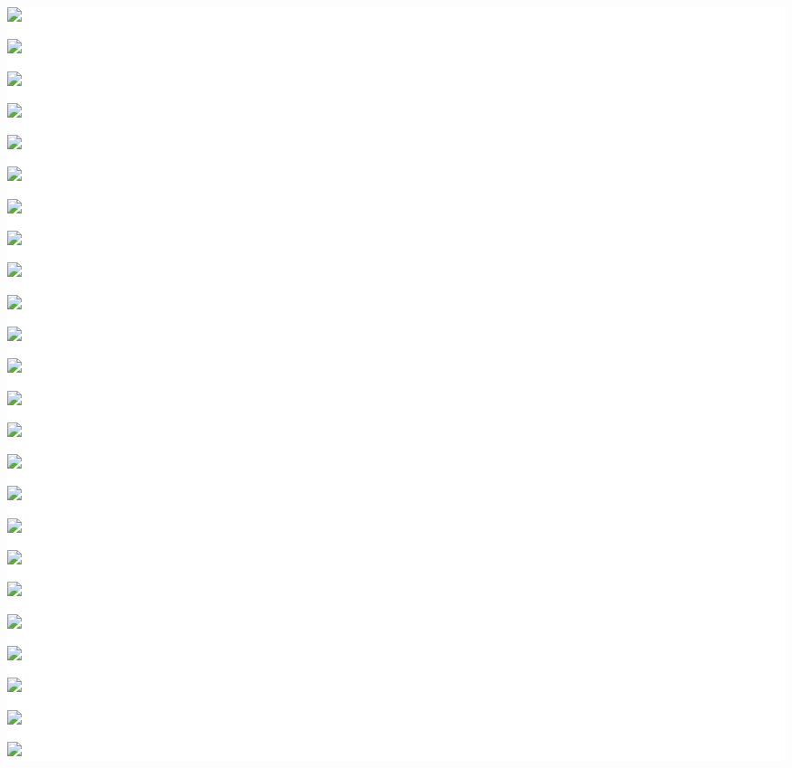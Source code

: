 ![](http://dobila.info/wp-content/uploads/2011/05/41.jpg)

![](http://dobila.info/wp-content/uploads/2011/05/42.jpg)

![](http://dobila.info/wp-content/uploads/2011/05/43.jpg)

![](http://dobila.info/wp-content/uploads/2011/05/44.jpg)

![](http://dobila.info/wp-content/uploads/2011/05/45.jpg)

![](http://dobila.info/wp-content/uploads/2011/05/46.jpg)

![](http://dobila.info/wp-content/uploads/2011/05/47.jpg)

![](http://dobila.info/wp-content/uploads/2011/05/48.jpg)

![](http://dobila.info/wp-content/uploads/2011/05/49.jpg)

![](http://dobila.info/wp-content/uploads/2011/05/50.jpg)

![](http://dobila.info/wp-content/uploads/2011/05/51.jpg)

![](http://dobila.info/wp-content/uploads/2011/05/52.jpg)

![](http://dobila.info/wp-content/uploads/2011/05/53.jpg)

![](http://dobila.info/wp-content/uploads/2011/05/54.jpg)

![](http://dobila.info/wp-content/uploads/2011/05/55.jpg)

![](http://dobila.info/wp-content/uploads/2011/05/56.jpg)

![](http://dobila.info/wp-content/uploads/2011/05/57.jpg)

![](http://dobila.info/wp-content/uploads/2011/05/58.jpg)

![](http://dobila.info/wp-content/uploads/2011/05/59.jpg)

![](http://dobila.info/wp-content/uploads/2011/05/60.jpg)

![](http://dobila.info/wp-content/uploads/2011/05/61.jpg)

![](http://dobila.info/wp-content/uploads/2011/05/62.jpg)

![](http://dobila.info/wp-content/uploads/2011/05/63.jpg)

![](http://dobila.info/wp-content/uploads/2011/05/64.jpg)
